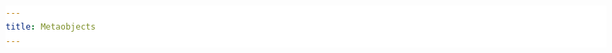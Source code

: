 ```yaml
---
title: Metaobjects
---
```


<div class="video-wrapper">
    <iframe width="100%" height="100%" src="https://www.youtube.com/embed/umPT10iToKU?si=oGcnxgA36ue2FhBs" title="YouTube video player" frameborder="0" allow="accelerometer; autoplay; clipboard-write; encrypted-media; gyroscope; picture-in-picture; web-share" allowfullscreen="true"></iframe>
</div>